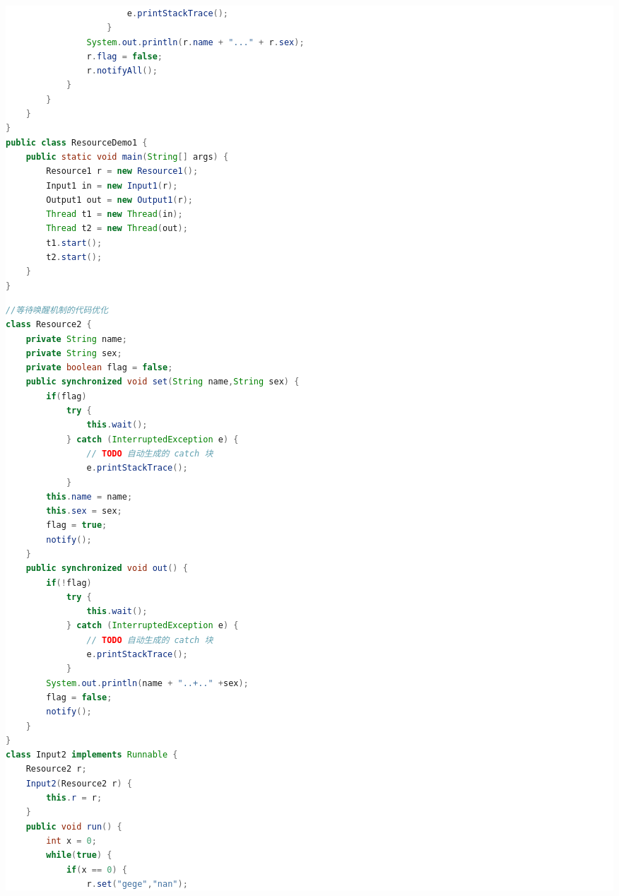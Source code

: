 ```java
						e.printStackTrace();
					}
				System.out.println(r.name + "..." + r.sex);
				r.flag = false;
				r.notifyAll();
			}		
		}		
	}
}
public class ResourceDemo1 {
	public static void main(String[] args) {
		Resource1 r = new Resource1();
		Input1 in = new Input1(r);
		Output1 out = new Output1(r);
		Thread t1 = new Thread(in);
		Thread t2 = new Thread(out);
		t1.start();
		t2.start();		
	}
}
```
```java
//等待唤醒机制的代码优化
class Resource2 {
	private String name;
	private String sex;
	private boolean flag = false;
	public synchronized void set(String name,String sex) {
		if(flag)
			try {
				this.wait();
			} catch (InterruptedException e) {
				// TODO 自动生成的 catch 块
				e.printStackTrace();
			}
		this.name = name;
		this.sex = sex;
		flag = true;
		notify();
	}
	public synchronized void out() {
		if(!flag)
			try {
				this.wait();
			} catch (InterruptedException e) {
				// TODO 自动生成的 catch 块
				e.printStackTrace();
			}
		System.out.println(name + "..+.." +sex);
		flag = false;
		notify();
	}
}
class Input2 implements Runnable {
	Resource2 r;
	Input2(Resource2 r) {
		this.r = r;
	}
	public void run() {
		int x = 0;
		while(true) {
			if(x == 0) {
				r.set("gege","nan");
```